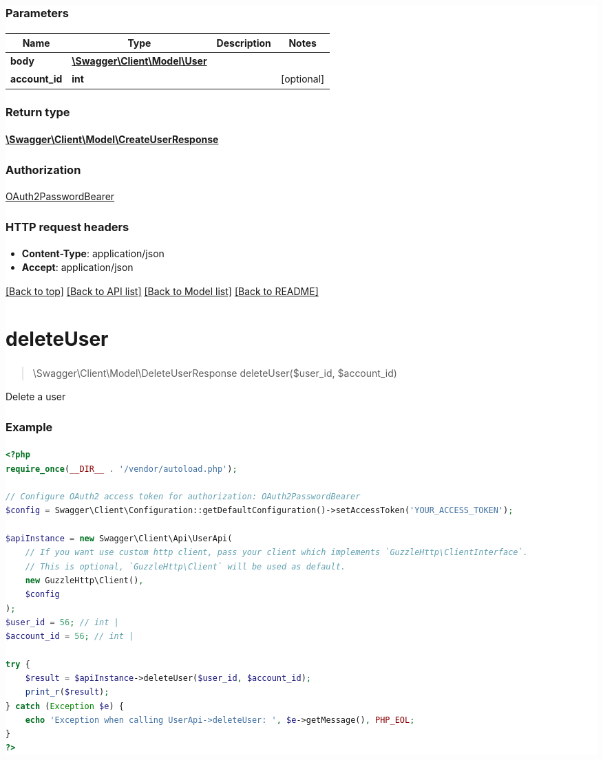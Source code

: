 ### Parameters

Name | Type | Description  | Notes
------------- | ------------- | ------------- | -------------
 **body** | [**\Swagger\Client\Model\User**](../Model/User.md)|  |
 **account_id** | **int**|  | [optional]

### Return type

[**\Swagger\Client\Model\CreateUserResponse**](../Model/CreateUserResponse.md)

### Authorization

[OAuth2PasswordBearer](../../README.md#OAuth2PasswordBearer)

### HTTP request headers

 - **Content-Type**: application/json
 - **Accept**: application/json

[[Back to top]](#) [[Back to API list]](../../README.md#documentation-for-api-endpoints) [[Back to Model list]](../../README.md#documentation-for-models) [[Back to README]](../../README.md)

# **deleteUser**
> \Swagger\Client\Model\DeleteUserResponse deleteUser($user_id, $account_id)

Delete a user

### Example
```php
<?php
require_once(__DIR__ . '/vendor/autoload.php');

// Configure OAuth2 access token for authorization: OAuth2PasswordBearer
$config = Swagger\Client\Configuration::getDefaultConfiguration()->setAccessToken('YOUR_ACCESS_TOKEN');

$apiInstance = new Swagger\Client\Api\UserApi(
    // If you want use custom http client, pass your client which implements `GuzzleHttp\ClientInterface`.
    // This is optional, `GuzzleHttp\Client` will be used as default.
    new GuzzleHttp\Client(),
    $config
);
$user_id = 56; // int | 
$account_id = 56; // int | 

try {
    $result = $apiInstance->deleteUser($user_id, $account_id);
    print_r($result);
} catch (Exception $e) {
    echo 'Exception when calling UserApi->deleteUser: ', $e->getMessage(), PHP_EOL;
}
?>
```
